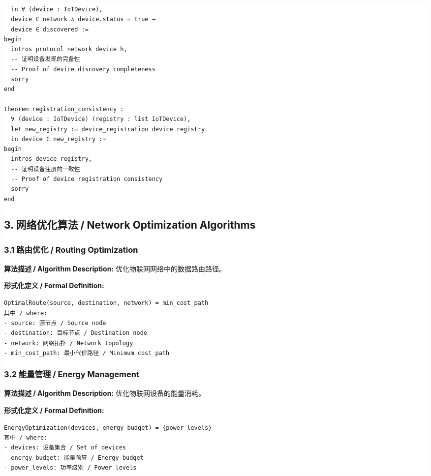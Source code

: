 ```lean
  in ∀ (device : IoTDevice),
  device ∈ network ∧ device.status = true →
  device ∈ discovered :=
begin
  intros protocol network device h,
  -- 证明设备发现的完备性
  -- Proof of device discovery completeness
  sorry
end

theorem registration_consistency :
  ∀ (device : IoTDevice) (registry : list IoTDevice),
  let new_registry := device_registration device registry
  in device ∈ new_registry :=
begin
  intros device registry,
  -- 证明设备注册的一致性
  -- Proof of device registration consistency
  sorry
end
```

## 3. 网络优化算法 / Network Optimization Algorithms

### 3.1 路由优化 / Routing Optimization

**算法描述 / Algorithm Description:**
优化物联网网络中的数据路由路径。

**形式化定义 / Formal Definition:**

```text
OptimalRoute(source, destination, network) = min_cost_path
其中 / where:
- source: 源节点 / Source node
- destination: 目标节点 / Destination node
- network: 网络拓扑 / Network topology
- min_cost_path: 最小代价路径 / Minimum cost path
```

### 3.2 能量管理 / Energy Management

**算法描述 / Algorithm Description:**
优化物联网设备的能量消耗。

**形式化定义 / Formal Definition:**

```text
EnergyOptimization(devices, energy_budget) = {power_levels}
其中 / where:
- devices: 设备集合 / Set of devices
- energy_budget: 能量预算 / Energy budget
- power_levels: 功率级别 / Power levels
```

